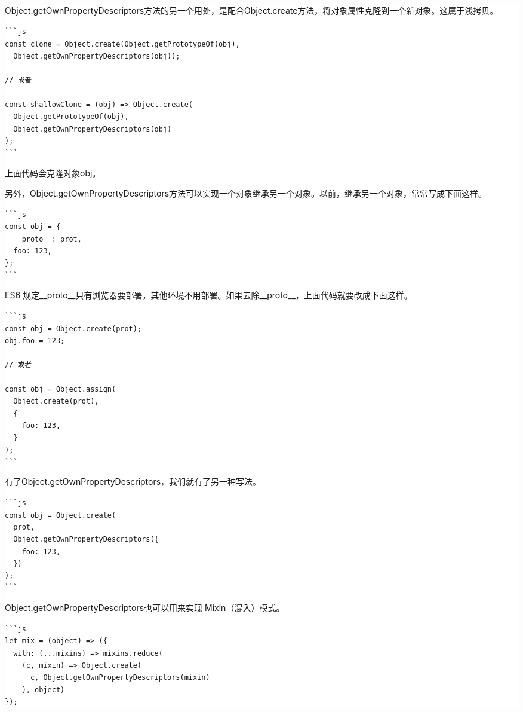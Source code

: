 Object.getOwnPropertyDescriptors方法的另一个用处，是配合Object.create方法，将对象属性克隆到一个新对象。这属于浅拷贝。

    ```js
    const clone = Object.create(Object.getPrototypeOf(obj),
      Object.getOwnPropertyDescriptors(obj));

    // 或者

    const shallowClone = (obj) => Object.create(
      Object.getPrototypeOf(obj),
      Object.getOwnPropertyDescriptors(obj)
    );
    ```

上面代码会克隆对象obj。

另外，Object.getOwnPropertyDescriptors方法可以实现一个对象继承另一个对象。以前，继承另一个对象，常常写成下面这样。

    ```js
    const obj = {
      __proto__: prot,
      foo: 123,
    };
    ```

ES6 规定__proto__只有浏览器要部署，其他环境不用部署。如果去除__proto__，上面代码就要改成下面这样。

    ```js
    const obj = Object.create(prot);
    obj.foo = 123;

    // 或者

    const obj = Object.assign(
      Object.create(prot),
      {
        foo: 123,
      }
    );
    ```

有了Object.getOwnPropertyDescriptors，我们就有了另一种写法。

    ```js
    const obj = Object.create(
      prot,
      Object.getOwnPropertyDescriptors({
        foo: 123,
      })
    );
    ```

Object.getOwnPropertyDescriptors也可以用来实现 Mixin（混入）模式。

    ```js
    let mix = (object) => ({
      with: (...mixins) => mixins.reduce(
        (c, mixin) => Object.create(
          c, Object.getOwnPropertyDescriptors(mixin)
        ), object)
    });
